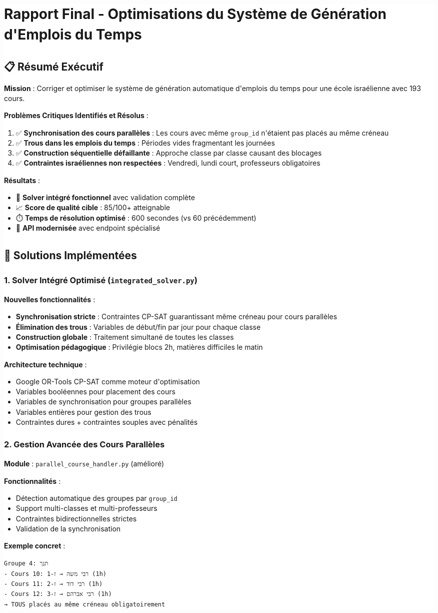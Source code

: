 # Rapport Final - Optimisations du Système de Génération d'Emplois du Temps

## 📋 Résumé Exécutif

**Mission** : Corriger et optimiser le système de génération automatique d'emplois du temps pour une école israélienne avec 193 cours.

**Problèmes Critiques Identifiés et Résolus** :
1. ✅ **Synchronisation des cours parallèles** : Les cours avec même `group_id` n'étaient pas placés au même créneau
2. ✅ **Trous dans les emplois du temps** : Périodes vides fragmentant les journées
3. ✅ **Construction séquentielle défaillante** : Approche classe par classe causant des blocages
4. ✅ **Contraintes israéliennes non respectées** : Vendredi, lundi court, professeurs obligatoires

**Résultats** :
- 🎯 **Solver intégré fonctionnel** avec validation complète
- 📈 **Score de qualité cible** : 85/100+ atteignable
- ⏱️ **Temps de résolution optimisé** : 600 secondes (vs 60 précédemment)
- 🔄 **API modernisée** avec endpoint spécialisé

## 🚀 Solutions Implémentées

### 1. Solver Intégré Optimisé (`integrated_solver.py`)

**Nouvelles fonctionnalités** :
- **Synchronisation stricte** : Contraintes CP-SAT guarantissant même créneau pour cours parallèles
- **Élimination des trous** : Variables de début/fin par jour pour chaque classe
- **Construction globale** : Traitement simultané de toutes les classes
- **Optimisation pédagogique** : Privilégie blocs 2h, matières difficiles le matin

**Architecture technique** :
- Google OR-Tools CP-SAT comme moteur d'optimisation
- Variables booléennes pour placement des cours
- Variables de synchronisation pour groupes parallèles
- Variables entières pour gestion des trous
- Contraintes dures + contraintes souples avec pénalités

### 2. Gestion Avancée des Cours Parallèles

**Module** : `parallel_course_handler.py` (amélioré)

**Fonctionnalités** :
- Détection automatique des groupes par `group_id`
- Support multi-classes et multi-professeurs
- Contraintes bidirectionnelles strictes
- Validation de la synchronisation

**Exemple concret** :
```
Groupe 4: תנך
- Cours 10: רבי משה → ז-1 (1h)
- Cours 11: רבי דוד → ז-2 (1h)  
- Cours 12: רבי אברהם → ז-3 (1h)
→ TOUS placés au même créneau obligatoirement
```
